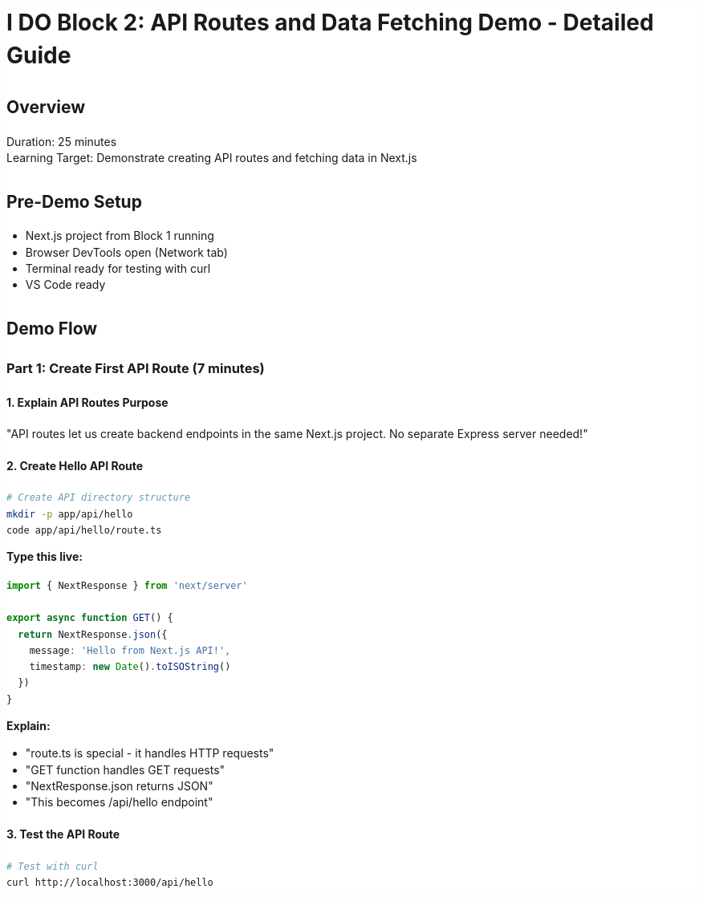 # I DO Block 2: API Routes and Data Fetching Demo - Detailed Guide

## Overview
Duration: 25 minutes  
Learning Target: Demonstrate creating API routes and fetching data in Next.js

## Pre-Demo Setup
- Next.js project from Block 1 running
- Browser DevTools open (Network tab)
- Terminal ready for testing with curl
- VS Code ready

## Demo Flow

### Part 1: Create First API Route (7 minutes)

#### 1. Explain API Routes Purpose
"API routes let us create backend endpoints in the same Next.js project. No separate Express server needed!"

#### 2. Create Hello API Route
```bash
# Create API directory structure
mkdir -p app/api/hello
code app/api/hello/route.ts
```

**Type this live:**
```typescript
import { NextResponse } from 'next/server'

export async function GET() {
  return NextResponse.json({ 
    message: 'Hello from Next.js API!',
    timestamp: new Date().toISOString()
  })
}
```

**Explain:**
- "route.ts is special - it handles HTTP requests"
- "GET function handles GET requests"
- "NextResponse.json returns JSON"
- "This becomes /api/hello endpoint"

#### 3. Test the API Route
```bash
# Test with curl
curl http://localhost:3000/api/hello
```
